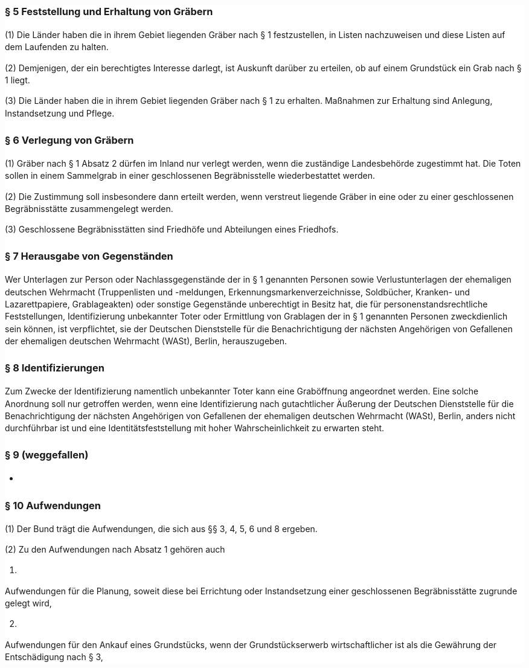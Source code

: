 ### § 5 Feststellung und Erhaltung von Gräbern

(1) Die Länder haben die in ihrem Gebiet liegenden Gräber nach § 1 festzustellen, in Listen nachzuweisen und diese Listen auf dem Laufenden zu halten.

(2) Demjenigen, der ein berechtigtes Interesse darlegt, ist Auskunft darüber zu erteilen, ob auf einem Grundstück ein Grab nach § 1 liegt.

(3) Die Länder haben die in ihrem Gebiet liegenden Gräber nach § 1 zu erhalten. Maßnahmen zur Erhaltung sind Anlegung, Instandsetzung und Pflege.

### § 6 Verlegung von Gräbern

(1) Gräber nach § 1 Absatz 2 dürfen im Inland nur verlegt werden, wenn die zuständige Landesbehörde zugestimmt hat. Die Toten sollen in einem Sammelgrab in einer geschlossenen Begräbnisstelle wiederbestattet werden.

(2) Die Zustimmung soll insbesondere dann erteilt werden, wenn verstreut liegende Gräber in eine oder zu einer geschlossenen Begräbnisstätte zusammengelegt werden.

(3) Geschlossene Begräbnisstätten sind Friedhöfe und Abteilungen eines Friedhofs.

### § 7 Herausgabe von Gegenständen

Wer Unterlagen zur Person oder Nachlassgegenstände der in § 1 genannten Personen sowie Verlustunterlagen der ehemaligen deutschen Wehrmacht (Truppenlisten und -meldungen, Erkennungsmarkenverzeichnisse, Soldbücher, Kranken- und Lazarettpapiere, Grablageakten) oder sonstige Gegenstände unberechtigt in Besitz hat, die für personenstandsrechtliche Feststellungen, Identifizierung unbekannter Toter oder Ermittlung von Grablagen der in § 1 genannten Personen zweckdienlich sein können, ist verpflichtet, sie der Deutschen Dienststelle für die Benachrichtigung der nächsten Angehörigen von Gefallenen der ehemaligen deutschen Wehrmacht (WASt), Berlin, herauszugeben.

### § 8 Identifizierungen

Zum Zwecke der Identifizierung namentlich unbekannter Toter kann eine Graböffnung angeordnet werden. Eine solche Anordnung soll nur getroffen werden, wenn eine Identifizierung nach gutachtlicher Äußerung der Deutschen Dienststelle für die Benachrichtigung der nächsten Angehörigen von Gefallenen der ehemaligen deutschen Wehrmacht (WASt), Berlin, anders nicht durchführbar ist und eine Identitätsfeststellung mit hoher Wahrscheinlichkeit zu erwarten steht.

### § 9 (weggefallen)

-

### § 10 Aufwendungen

(1) Der Bund trägt die Aufwendungen, die sich aus §§ 3, 4, 5, 6 und 8 ergeben.

(2) Zu den Aufwendungen nach Absatz 1 gehören auch

1.  
Aufwendungen für die Planung, soweit diese bei Errichtung oder Instandsetzung einer geschlossenen Begräbnisstätte zugrunde gelegt wird,

2.  
Aufwendungen für den Ankauf eines Grundstücks, wenn der Grundstückserwerb wirtschaftlicher ist als die Gewährung der Entschädigung nach § 3,
